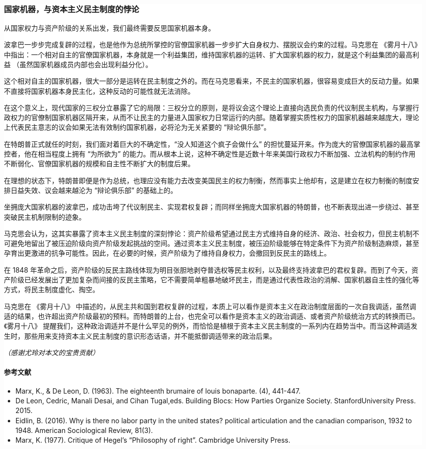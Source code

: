   <h3>
   国家机器，与资本主义民主制度的悖论
  </h3>
  <p>
   从国家权力与资产阶级的关系出发，我们最终需要反思国家机器本身。
  </p>
  <p>
   波拿巴一步步完成复辟的过程，也是他作为总统所掌控的官僚国家机器一步步扩大自身权力、摆脱议会约束的过程。马克思在 《雾月十八》 中指出：一个相对自主的官僚国家机器，本身就是一个利益集团，维持国家机器的运转、扩大国家机器的权力，就是这个利益集团的最高利益 （虽然国家机器成员内部也会出现利益分化）。
  </p>
  <p>
   这个相对自主的国家机器，很大一部分是运转在民主制度之外的。而在马克思看来，不民主的国家机器，很容易变成巨大的反动力量。如果不直接将国家机器本身民主化，这种反动的可能性就无法消除。
  </p>
  <p>
   在这个意义上，现代国家的三权分立暴露了它的局限：三权分立的原则，是将议会这个理论上直接向选民负责的代议制民主机构，与掌握行政权力的官僚制国家机器区隔开来，从而不让民主的力量进入国家权力日常运行的内部。随着掌握实质性权力的国家机器越来越庞大，理论上代表民主意志的议会如果无法有效制约国家机器，必将沦为无关紧要的 “辩论俱乐部”。
  </p>
  <p>
   在特朗普正式就任的时刻，我们面对着巨大的不确定性，“没人知道这个疯子会做什么” 的担忧蔓延开来。作为庞大的官僚国家机器的最高掌控者，他在相当程度上拥有 “为所欲为” 的能力。而从根本上说，这种不确定性是近数十年来美国行政权力不断加强、立法机构的制约作用不断弱化、官僚国家机器的规模和自主性不断扩大的制度后果。
  </p>
  <p>
   在理想的状态下，特朗普即便是作为总统，也理应没有能力去改变美国民主的权力制衡，然而事实上他却有，这是建立在权力制衡的制度安排日益失效、议会越来越沦为 “辩论俱乐部” 的基础上的。
  </p>
  <p>
   坐拥庞大国家机器的波拿巴，成功击垮了代议制民主、实现君权复辟；而同样坐拥庞大国家机器的特朗普，也不断表现出进一步绕过、甚至突破民主机制限制的迹象。
  </p>
  <p>
   马克思会认为，这其实暴露了资本主义民主制度的深刻悖论：资产阶级希望通过民主方式维持自身的经济、政治、社会权力，但民主机制不可避免地留出了被压迫阶级向资产阶级发起挑战的空间。通过资本主义民主制度，被压迫阶级能够在特定条件下为资产阶级制造麻烦，甚至孕育出更激进的抗争可能性。因此，在必要的时候，资产阶级为了维持自身权力，会撤回到反民主的路线上。
  </p>
  <p>
   在 1848 年革命之后，资产阶级的反民主路线体现为明目张胆地剥夺普选权等民主权利，以及最终支持波拿巴的君权复辟。而到了今天，资产阶级已经发展出了更加复杂而间接的反民主策略，它不需要简单粗暴地破坏民主，而是通过代表性政治的消解、国家机器自主性的强化等方式，将民主制度虚化、掏空。
  </p>
  <p>
   马克思在 《雾月十八》 中描述的，从民主共和国到君权复辟的过程，本质上可以看作是资本主义在政治制度层面的一次自我调适，虽然调适的结果，也许超出资产阶级最初的预料。而特朗普的上台，也完全可以看作是资本主义的政治调适、或者资产阶级统治方式的转换而已。《雾月十八》 提醒我们，这种政治调适并不是什么罕见的例外，而恰恰是植根于资本主义民主制度的一系列内在趋势当中。而当这种调适发生时，那些用来支持资本主义民主制度的意识形态话语，并不能抵御调适带来的政治后果。
  </p>
  <p>
   <em>
    （感谢尤玲对本文的宝贵贡献）
   </em>
  </p>
  <div class="post-endnote">
   <h4>
    参考文献
   </h4>
   <ul>
    <li>
     Marx, K., &amp; De Leon, D. (1963). The eighteenth brumaire of louis bonaparte. (4), 441-447.
    </li>
    <li>
     De Leon, Cedric, Manali Desai, and Cihan Tugal,eds. Building Blocs: How Parties Organize Society. StanfordUniversity Press. 2015.
    </li>
    <li>
     Eidlin, B. (2016). Why is there no labor party in the united states? political articulation and the canadian comparison, 1932 to 1948. American Sociological Review, 81(3).
    </li>
    <li>
     Marx, K. (1977). Critique of Hegel’s “Philosophy of right”. Cambridge University Press.
    </li>